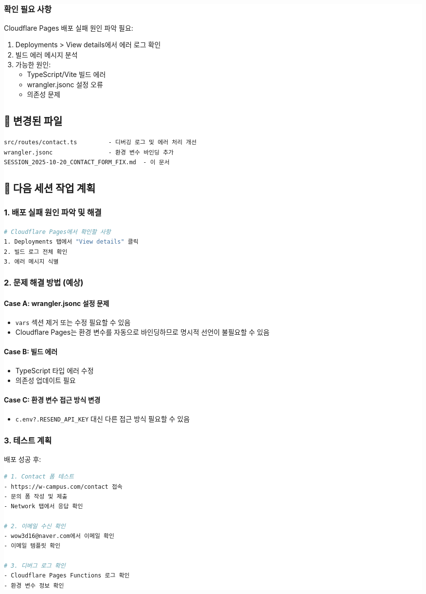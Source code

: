 ### 확인 필요 사항
Cloudflare Pages 배포 실패 원인 파악 필요:
1. Deployments > View details에서 에러 로그 확인
2. 빌드 에러 메시지 분석
3. 가능한 원인:
   - TypeScript/Vite 빌드 에러
   - wrangler.jsonc 설정 오류
   - 의존성 문제

## 📂 변경된 파일

```
src/routes/contact.ts         - 디버깅 로그 및 에러 처리 개선
wrangler.jsonc                - 환경 변수 바인딩 추가
SESSION_2025-10-20_CONTACT_FORM_FIX.md  - 이 문서
```

## 🔄 다음 세션 작업 계획

### 1. 배포 실패 원인 파악 및 해결
```bash
# Cloudflare Pages에서 확인할 사항
1. Deployments 탭에서 "View details" 클릭
2. 빌드 로그 전체 확인
3. 에러 메시지 식별
```

### 2. 문제 해결 방법 (예상)

#### Case A: wrangler.jsonc 설정 문제
- `vars` 섹션 제거 또는 수정 필요할 수 있음
- Cloudflare Pages는 환경 변수를 자동으로 바인딩하므로 명시적 선언이 불필요할 수 있음

#### Case B: 빌드 에러
- TypeScript 타입 에러 수정
- 의존성 업데이트 필요

#### Case C: 환경 변수 접근 방식 변경
- `c.env?.RESEND_API_KEY` 대신 다른 접근 방식 필요할 수 있음

### 3. 테스트 계획
배포 성공 후:
```bash
# 1. Contact 폼 테스트
- https://w-campus.com/contact 접속
- 문의 폼 작성 및 제출
- Network 탭에서 응답 확인

# 2. 이메일 수신 확인
- wow3d16@naver.com에서 이메일 확인
- 이메일 템플릿 확인

# 3. 디버그 로그 확인
- Cloudflare Pages Functions 로그 확인
- 환경 변수 정보 확인
```
